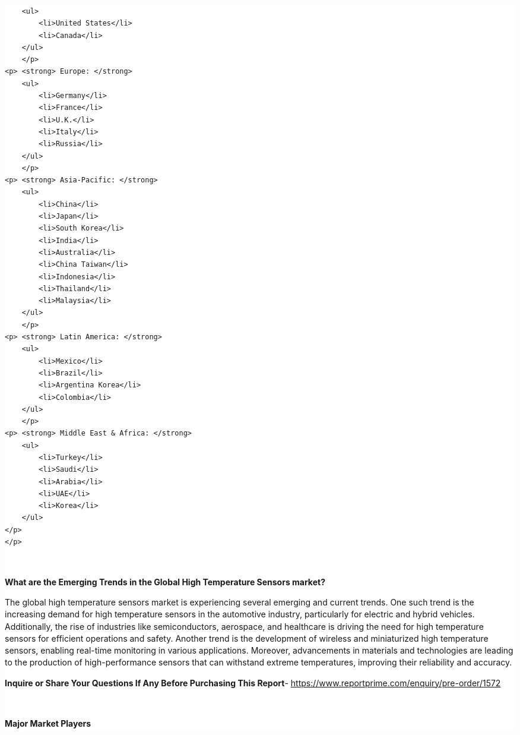         <ul>
            <li>United States</li>
            <li>Canada</li>
        </ul>
        </p> 
    <p> <strong> Europe: </strong>
        <ul>
            <li>Germany</li>
            <li>France</li>
            <li>U.K.</li>
            <li>Italy</li>
            <li>Russia</li>
        </ul>
        </p> 
    <p> <strong> Asia-Pacific: </strong>
        <ul>
            <li>China</li>
            <li>Japan</li>
            <li>South Korea</li>
            <li>India</li>
            <li>Australia</li>
            <li>China Taiwan</li>
            <li>Indonesia</li>
            <li>Thailand</li>
            <li>Malaysia</li>
        </ul>
        </p> 
    <p> <strong> Latin America: </strong>
        <ul>
            <li>Mexico</li>
            <li>Brazil</li>
            <li>Argentina Korea</li>
            <li>Colombia</li>
        </ul>
        </p> 
    <p> <strong> Middle East & Africa: </strong>
        <ul>
            <li>Turkey</li>
            <li>Saudi</li>
            <li>Arabia</li>
            <li>UAE</li>
            <li>Korea</li>
        </ul>
    </p>
    </p>
<p>&nbsp;</p>
<p><strong>What are the Emerging Trends in the Global High Temperature Sensors market?</strong></p>
<p><p>The global high temperature sensors market is experiencing several emerging and current trends. One such trend is the increasing demand for high temperature sensors in the automotive industry, particularly for electric and hybrid vehicles. Additionally, the rise of industries like semiconductors, aerospace, and healthcare is driving the need for high temperature sensors for efficient operations and safety. Another trend is the development of wireless and miniaturized high temperature sensors, enabling real-time monitoring in various applications. Moreover, advancements in materials and technologies are leading to the production of high-performance sensors that can withstand extreme temperatures, improving their reliability and accuracy.</p></p>
<p><strong>Inquire or Share Your Questions If Any Before Purchasing This Report</strong>- <a href="https://www.reportprime.com/enquiry/pre-order/1572">https://www.reportprime.com/enquiry/pre-order/1572</a></p>
<p>&nbsp;</p>
<p><strong>Major Market Players</strong></p>